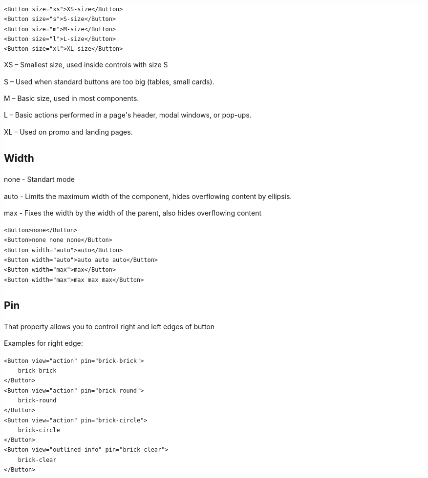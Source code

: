 



```tsx
<Button size="xs">XS-size</Button>
<Button size="s">S-size</Button>
<Button size="m">M-size</Button>
<Button size="l">L-size</Button>
<Button size="xl">XL-size</Button>
```



XS – Smallest size, used inside controls with size S

S – Used when standard buttons are too big (tables, small cards).

M – Basic size, used in most components.

L – Basic actions performed in a page's header, modal windows, or pop-ups.

XL – Used on promo and landing pages.

## Width

none - Standart mode

auto - Limits the maximum width of the component, hides overflowing content by ellipsis.

max - Fixes the width by the width of the parent, also hides overflowing content





```tsx
<Button>none</Button>
<Button>none none none</Button>
<Button width="auto">auto</Button>
<Button width="auto">auto auto auto</Button>
<Button width="max">max</Button>
<Button width="max">max max max</Button>
```



## Pin

That property allows you to controll right and left edges of button

Examples for right edge:





```tsx
<Button view="action" pin="brick-brick">
    brick-brick
</Button>
<Button view="action" pin="brick-round">
    brick-round
</Button>
<Button view="action" pin="brick-circle">
    brick-circle
</Button>
<Button view="outlined-info" pin="brick-clear">
    brick-clear
</Button>
```
